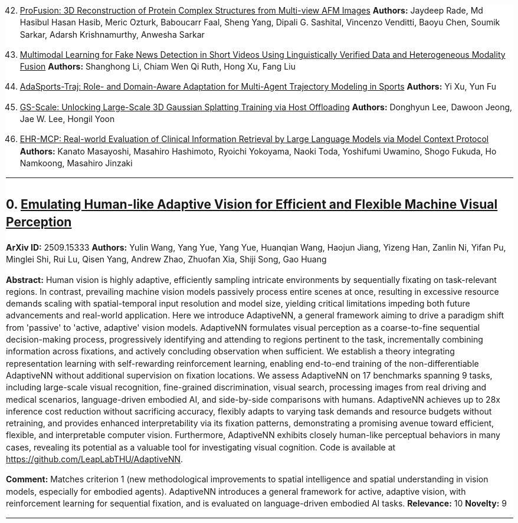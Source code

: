 42. [ProFusion: 3D Reconstruction of Protein Complex Structures from Multi-view AFM Images](#link42)
**Authors:** Jaydeep Rade, Md Hasibul Hasan Hasib, Meric Ozturk, Baboucarr Faal, Sheng Yang, Dipali G. Sashital, Vincenzo Venditti, Baoyu Chen, Soumik Sarkar, Adarsh Krishnamurthy, Anwesha Sarkar

43. [Multimodal Learning for Fake News Detection in Short Videos Using Linguistically Verified Data and Heterogeneous Modality Fusion](#link43)
**Authors:** Shanghong Li, Chiam Wen Qi Ruth, Hong Xu, Fang Liu

44. [AdaSports-Traj: Role- and Domain-Aware Adaptation for Multi-Agent Trajectory Modeling in Sports](#link44)
**Authors:** Yi Xu, Yun Fu

45. [GS-Scale: Unlocking Large-Scale 3D Gaussian Splatting Training via Host Offloading](#link45)
**Authors:** Donghyun Lee, Dawoon Jeong, Jae W. Lee, Hongil Yoon

46. [EHR-MCP: Real-world Evaluation of Clinical Information Retrieval by Large Language Models via Model Context Protocol](#link46)
**Authors:** Kanato Masayoshi, Masahiro Hashimoto, Ryoichi Yokoyama, Naoki Toda, Yoshifumi Uwamino, Shogo Fukuda, Ho Namkoong, Masahiro Jinzaki

---
## 0. [Emulating Human-like Adaptive Vision for Efficient and Flexible Machine Visual Perception](https://arxiv.org/abs/2509.15333) <a id="link0"></a>
**ArXiv ID:** 2509.15333
**Authors:** Yulin Wang, Yang Yue, Yang Yue, Huanqian Wang, Haojun Jiang, Yizeng Han, Zanlin Ni, Yifan Pu, Minglei Shi, Rui Lu, Qisen Yang, Andrew Zhao, Zhuofan Xia, Shiji Song, Gao Huang

**Abstract:**  Human vision is highly adaptive, efficiently sampling intricate environments by sequentially fixating on task-relevant regions. In contrast, prevailing machine vision models passively process entire scenes at once, resulting in excessive resource demands scaling with spatial-temporal input resolution and model size, yielding critical limitations impeding both future advancements and real-world application. Here we introduce AdaptiveNN, a general framework aiming to drive a paradigm shift from 'passive' to 'active, adaptive' vision models. AdaptiveNN formulates visual perception as a coarse-to-fine sequential decision-making process, progressively identifying and attending to regions pertinent to the task, incrementally combining information across fixations, and actively concluding observation when sufficient. We establish a theory integrating representation learning with self-rewarding reinforcement learning, enabling end-to-end training of the non-differentiable AdaptiveNN without additional supervision on fixation locations. We assess AdaptiveNN on 17 benchmarks spanning 9 tasks, including large-scale visual recognition, fine-grained discrimination, visual search, processing images from real driving and medical scenarios, language-driven embodied AI, and side-by-side comparisons with humans. AdaptiveNN achieves up to 28x inference cost reduction without sacrificing accuracy, flexibly adapts to varying task demands and resource budgets without retraining, and provides enhanced interpretability via its fixation patterns, demonstrating a promising avenue toward efficient, flexible, and interpretable computer vision. Furthermore, AdaptiveNN exhibits closely human-like perceptual behaviors in many cases, revealing its potential as a valuable tool for investigating visual cognition. Code is available at https://github.com/LeapLabTHU/AdaptiveNN.

**Comment:** Matches criterion 1 (new methodological improvements to spatial intelligence and spatial understanding in vision models, especially for embodied agents). AdaptiveNN introduces a general framework for active, adaptive vision, with reinforcement learning for sequential fixation, and is evaluated on language-driven embodied AI tasks.
**Relevance:** 10
**Novelty:** 9

---